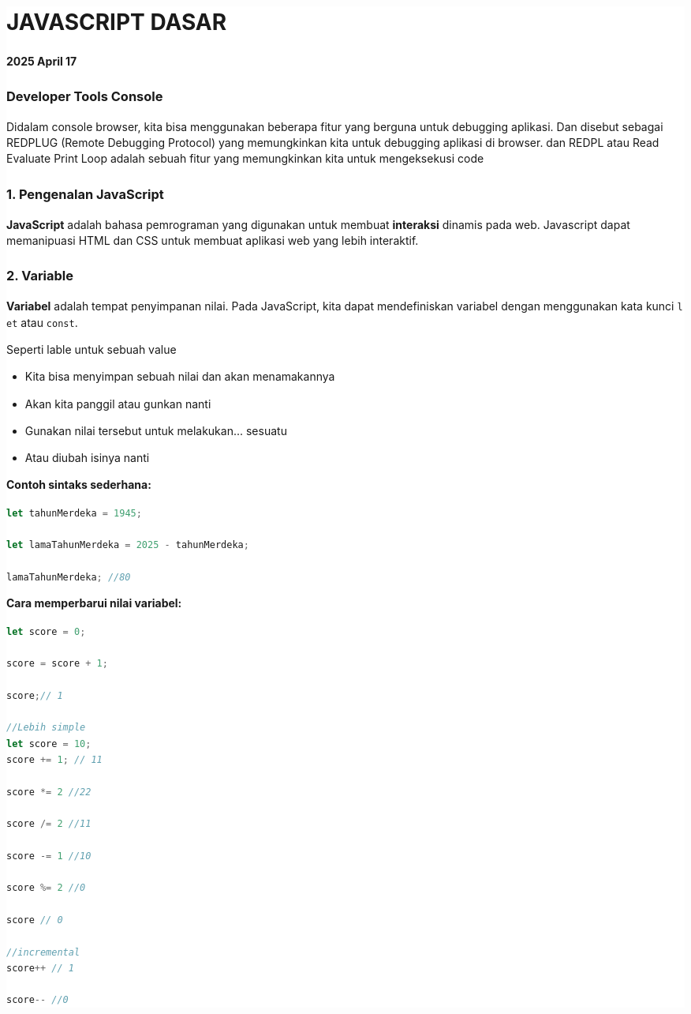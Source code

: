 # JAVASCRIPT DASAR

**2025 April 17**

### Developer Tools Console

Didalam console browser, kita bisa menggunakan beberapa fitur yang berguna untuk debugging aplikasi. Dan disebut sebagai REDPLUG (Remote Debugging Protocol) yang memungkinkan kita untuk debugging aplikasi di browser. dan REDPL atau Read Evaluate Print Loop adalah sebuah fitur yang memungkinkan kita untuk mengeksekusi code

### 1. Pengenalan JavaScript
**JavaScript** adalah bahasa pemrograman yang digunakan untuk membuat **interaksi** dinamis pada web.
Javascript dapat memanipuasi HTML dan CSS untuk membuat aplikasi web yang lebih interaktif.

### 2. Variable
**Variabel** adalah tempat penyimpanan nilai. Pada JavaScript, kita dapat mendefiniskan variabel dengan menggunakan kata kunci `let` atau `const`.

Seperti lable untuk sebuah value

- Kita bisa menyimpan sebuah nilai dan akan menamakannya

- Akan kita panggil atau gunkan nanti 

- Gunakan nilai tersebut untuk melakukan... sesuatu

- Atau diubah isinya nanti

 **Contoh  sintaks sederhana:**
 ```javascript
 let tahunMerdeka = 1945;

 let lamaTahunMerdeka = 2025 - tahunMerdeka;

 lamaTahunMerdeka; //80
 ```

**Cara memperbarui nilai variabel:**
```javascript
let score = 0;

score = score + 1;

score;// 1

//Lebih simple
let score = 10;
score += 1; // 11

score *= 2 //22

score /= 2 //11

score -= 1 //10

score %= 2 //0

score // 0

//incremental
score++ // 1

score-- //0
```